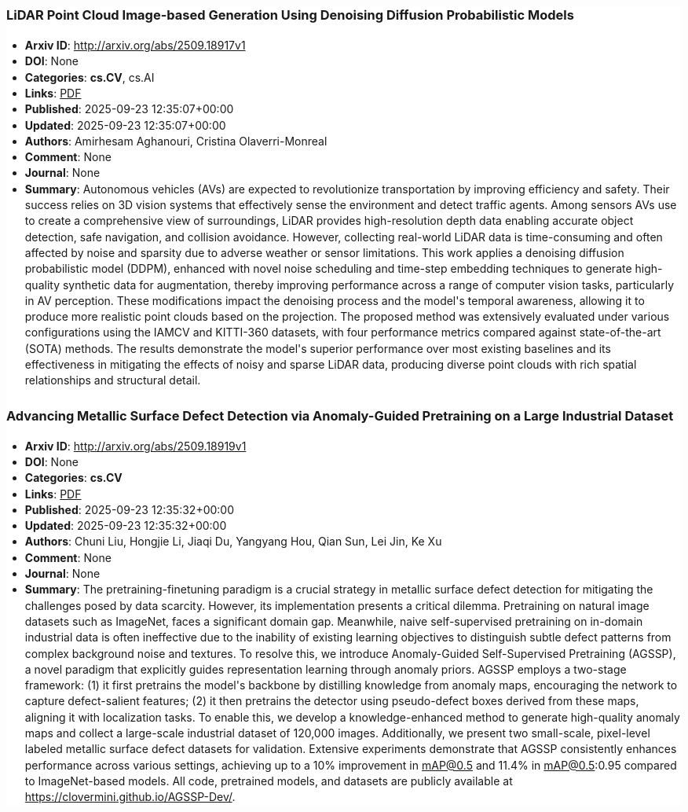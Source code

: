 

### LiDAR Point Cloud Image-based Generation Using Denoising Diffusion Probabilistic Models
- **Arxiv ID**: http://arxiv.org/abs/2509.18917v1
- **DOI**: None
- **Categories**: **cs.CV**, cs.AI
- **Links**: [PDF](http://arxiv.org/pdf/2509.18917v1)
- **Published**: 2025-09-23 12:35:07+00:00
- **Updated**: 2025-09-23 12:35:07+00:00
- **Authors**: Amirhesam Aghanouri, Cristina Olaverri-Monreal
- **Comment**: None
- **Journal**: None
- **Summary**: Autonomous vehicles (AVs) are expected to revolutionize transportation by improving efficiency and safety. Their success relies on 3D vision systems that effectively sense the environment and detect traffic agents. Among sensors AVs use to create a comprehensive view of surroundings, LiDAR provides high-resolution depth data enabling accurate object detection, safe navigation, and collision avoidance. However, collecting real-world LiDAR data is time-consuming and often affected by noise and sparsity due to adverse weather or sensor limitations. This work applies a denoising diffusion probabilistic model (DDPM), enhanced with novel noise scheduling and time-step embedding techniques to generate high-quality synthetic data for augmentation, thereby improving performance across a range of computer vision tasks, particularly in AV perception. These modifications impact the denoising process and the model's temporal awareness, allowing it to produce more realistic point clouds based on the projection. The proposed method was extensively evaluated under various configurations using the IAMCV and KITTI-360 datasets, with four performance metrics compared against state-of-the-art (SOTA) methods. The results demonstrate the model's superior performance over most existing baselines and its effectiveness in mitigating the effects of noisy and sparse LiDAR data, producing diverse point clouds with rich spatial relationships and structural detail.



### Advancing Metallic Surface Defect Detection via Anomaly-Guided Pretraining on a Large Industrial Dataset
- **Arxiv ID**: http://arxiv.org/abs/2509.18919v1
- **DOI**: None
- **Categories**: **cs.CV**
- **Links**: [PDF](http://arxiv.org/pdf/2509.18919v1)
- **Published**: 2025-09-23 12:35:32+00:00
- **Updated**: 2025-09-23 12:35:32+00:00
- **Authors**: Chuni Liu, Hongjie Li, Jiaqi Du, Yangyang Hou, Qian Sun, Lei Jin, Ke Xu
- **Comment**: None
- **Journal**: None
- **Summary**: The pretraining-finetuning paradigm is a crucial strategy in metallic surface defect detection for mitigating the challenges posed by data scarcity. However, its implementation presents a critical dilemma. Pretraining on natural image datasets such as ImageNet, faces a significant domain gap. Meanwhile, naive self-supervised pretraining on in-domain industrial data is often ineffective due to the inability of existing learning objectives to distinguish subtle defect patterns from complex background noise and textures. To resolve this, we introduce Anomaly-Guided Self-Supervised Pretraining (AGSSP), a novel paradigm that explicitly guides representation learning through anomaly priors. AGSSP employs a two-stage framework: (1) it first pretrains the model's backbone by distilling knowledge from anomaly maps, encouraging the network to capture defect-salient features; (2) it then pretrains the detector using pseudo-defect boxes derived from these maps, aligning it with localization tasks. To enable this, we develop a knowledge-enhanced method to generate high-quality anomaly maps and collect a large-scale industrial dataset of 120,000 images. Additionally, we present two small-scale, pixel-level labeled metallic surface defect datasets for validation. Extensive experiments demonstrate that AGSSP consistently enhances performance across various settings, achieving up to a 10\% improvement in mAP@0.5 and 11.4\% in mAP@0.5:0.95 compared to ImageNet-based models. All code, pretrained models, and datasets are publicly available at https://clovermini.github.io/AGSSP-Dev/.
